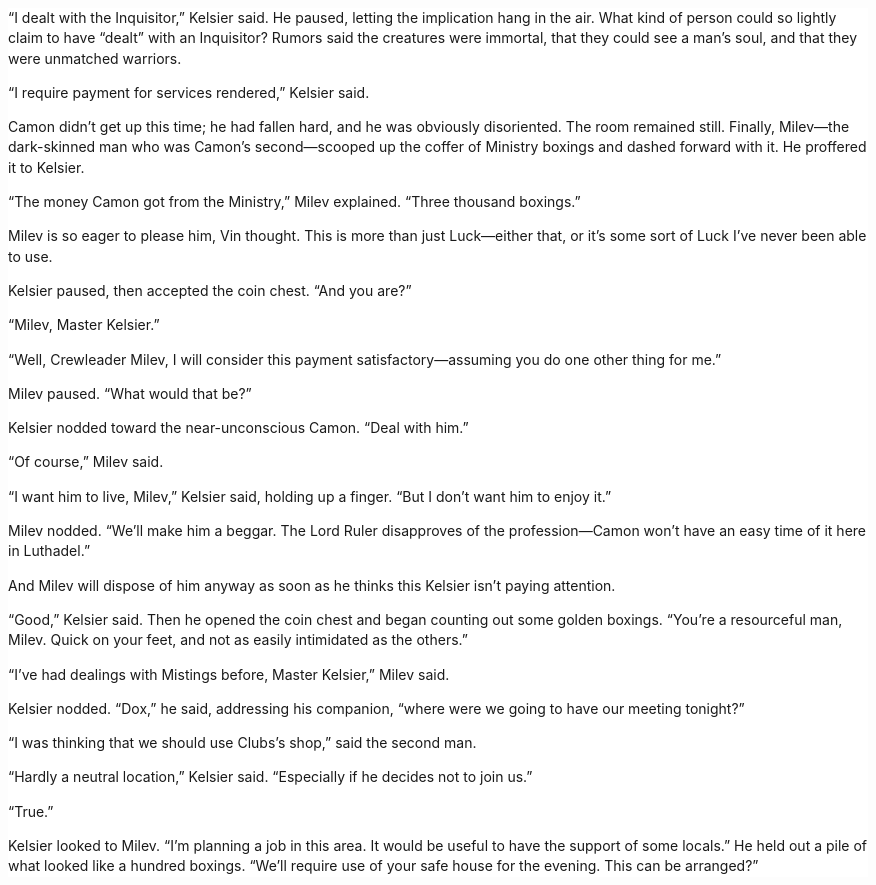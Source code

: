 “I dealt with the Inquisitor,” Kelsier said. He paused, letting the implication
hang in the air. What kind of person could so lightly claim to have “dealt”
with an Inquisitor? Rumors said the creatures were immortal, that they could
see a man’s soul, and that they were unmatched warriors.

“I require payment for services rendered,” Kelsier said.

Camon didn’t get up this time; he had fallen hard, and he was obviously
disoriented. The room remained still. Finally, Milev—the dark-skinned man who
was Camon’s second—scooped up the coffer of Ministry boxings and dashed forward
with it. He proffered it to Kelsier.

“The money Camon got from the Ministry,” Milev explained. “Three thousand
boxings.”

Milev is so eager to please him, Vin thought. This is more than just
Luck—either that, or it’s some sort of Luck I’ve never been able to use.

Kelsier paused, then accepted the coin chest. “And you are?”

“Milev, Master Kelsier.”

“Well, Crewleader Milev, I will consider this payment satisfactory—assuming you
do one other thing for me.”

Milev paused. “What would that be?”

Kelsier nodded toward the near-unconscious Camon. “Deal with him.”

“Of course,” Milev said.

“I want him to live, Milev,” Kelsier said, holding up a finger. “But I don’t
want him to enjoy it.”

Milev nodded. “We’ll make him a beggar. The Lord Ruler disapproves of the
profession—Camon won’t have an easy time of it here in Luthadel.”

And Milev will dispose of him anyway as soon as he thinks this Kelsier isn’t
paying attention.

“Good,” Kelsier said. Then he opened the coin chest and began counting out some
golden boxings. “You’re a resourceful man, Milev. Quick on your feet, and not
as easily intimidated as the others.”

“I’ve had dealings with Mistings before, Master Kelsier,” Milev said.

Kelsier nodded. “Dox,” he said, addressing his companion, “where were we going
to have our meeting tonight?”

“I was thinking that we should use Clubs’s shop,” said the second man.

“Hardly a neutral location,” Kelsier said. “Especially if he decides not to
join us.”

“True.”

Kelsier looked to Milev. “I’m planning a job in this area. It would be useful
to have the support of some locals.” He held out a pile of what looked like a
hundred boxings. “We’ll require use of your safe house for the evening. This
can be arranged?”
